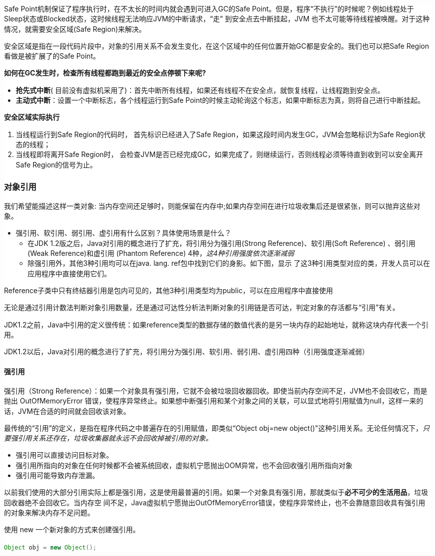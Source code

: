 Safe Point机制保证了程序执行时，在不太长的时间内就会遇到可进入GC的Safe Point。但是，程序“不执行”的时候呢？例如线程处于Sleep状态或Blocked状态，这时候线程无法响应JVM的中断请求，“走” 到安全点去中断挂起，JVM 也不太可能等待线程被唤醒。对于这种情况，就需要安全区域(Safe Region)来解决。

安全区域是指在一段代码片段中，对象的引用关系不会发生变化，在这个区域中的任何位置开始GC都是安全的。我们也可以把Safe Region看做是被扩展了的Safe Point。



**如何在GC发生时，检查所有线程都跑到最近的安全点停顿下来呢?**

- **抢先式中断**( 目前没有虚拟机采用了)：首先中断所有线程，如果还有线程不在安全点，就恢复线程，让线程跑到安全点。
- **主动式中断**：设置一个中断标志，各个线程运行到Safe Point的时候主动轮询这个标志，如果中断标志为真，则将自己进行中断挂起。



**安全区域实际执行**

1. 当线程运行到Safe Region的代码时， 首先标识已经进入了Safe Region，如果这段时间内发生GC，JVM会忽略标识为Safe Region状态的线程；
2. 当线程即将离开Safe Region时， 会检查JVM是否已经完成GC，如果完成了，则继续运行，否则线程必须等待直到收到可以安全离开Safe Region的信号为止。



### 对象引用

我们希望能描述这样一类对象: 当内存空间还足够时，则能保留在内存中;如果内存空间在进行垃圾收集后还是很紧张，则可以抛弃这些对象。

- 强引用、软引用、弱引用、虚引用有什么区别？具体使用场景是什么？
    - 在JDK 1.2版之后，Java对引用的概念进行了扩充，将引用分为强引用(Strong Reference)、软引用(Soft Reference) 、弱引用(Weak Reference)和虚引用 (Phantom Reference) 4种，*这4种引用强度依次逐渐减弱*
    - 除强引用外，其他3种引用均可以在java. lang. ref包中找到它们的身影。如下图，显示
      了这3种引用类型对应的类，开发人员可以在应用程序中直接使用它们。

Reference子类中只有终结器引用是包内可见的，其他3种引用类型均为public，可以在应用程序中直接使用

无论是通过引用计数法判断对象引用数量，还是通过可达性分析法判断对象的引用链是否可达，判定对象的存活都与“引用”有关。

JDK1.2之前，Java中引用的定义很传统：如果reference类型的数据存储的数值代表的是另一块内存的起始地址，就称这块内存代表一个引用。

JDK1.2以后，Java对引用的概念进行了扩充，将引用分为强引用、软引用、弱引用、虚引用四种（引用强度逐渐减弱）



#### 强引用

强引用（Strong Reference）：如果一个对象具有强引用，它就不会被垃圾回收器回收。即使当前内存空间不足，JVM也不会回收它，而是抛出 OutOfMemoryError 错误，使程序异常终止。如果想中断强引用和某个对象之间的关联，可以显式地将引用赋值为null，这样一来的话，JVM在合适的时间就会回收该对象。

最传统的“引用”的定义，是指在程序代码之中普遍存在的引用赋值，即类似“Object obj=new object()"这种引用关系。无论任何情况下，*只要强引用关系还存在，垃圾收集器就永远不会回收掉被引用的对象。*

- 强引用可以直接访问目标对象。
- 强引用所指向的对象在任何时候都不会被系统回收，虚拟机宁愿抛出OOM异常，也不会回收强引用所指向对象
- 强引用可能导致内存泄漏。

以前我们使用的大部分引用实际上都是强引用，这是使用最普遍的引用。如果一个对象具有强引用，那就类似于**必不可少的生活用品**，垃圾回收器绝不会回收它。当内存空 间不足，Java虚拟机宁愿抛出OutOfMemoryError错误，使程序异常终止，也不会靠随意回收具有强引用的对象来解决内存不足问题。



使用 new 一个新对象的方式来创建强引用。

```java
Object obj = new Object();
```
